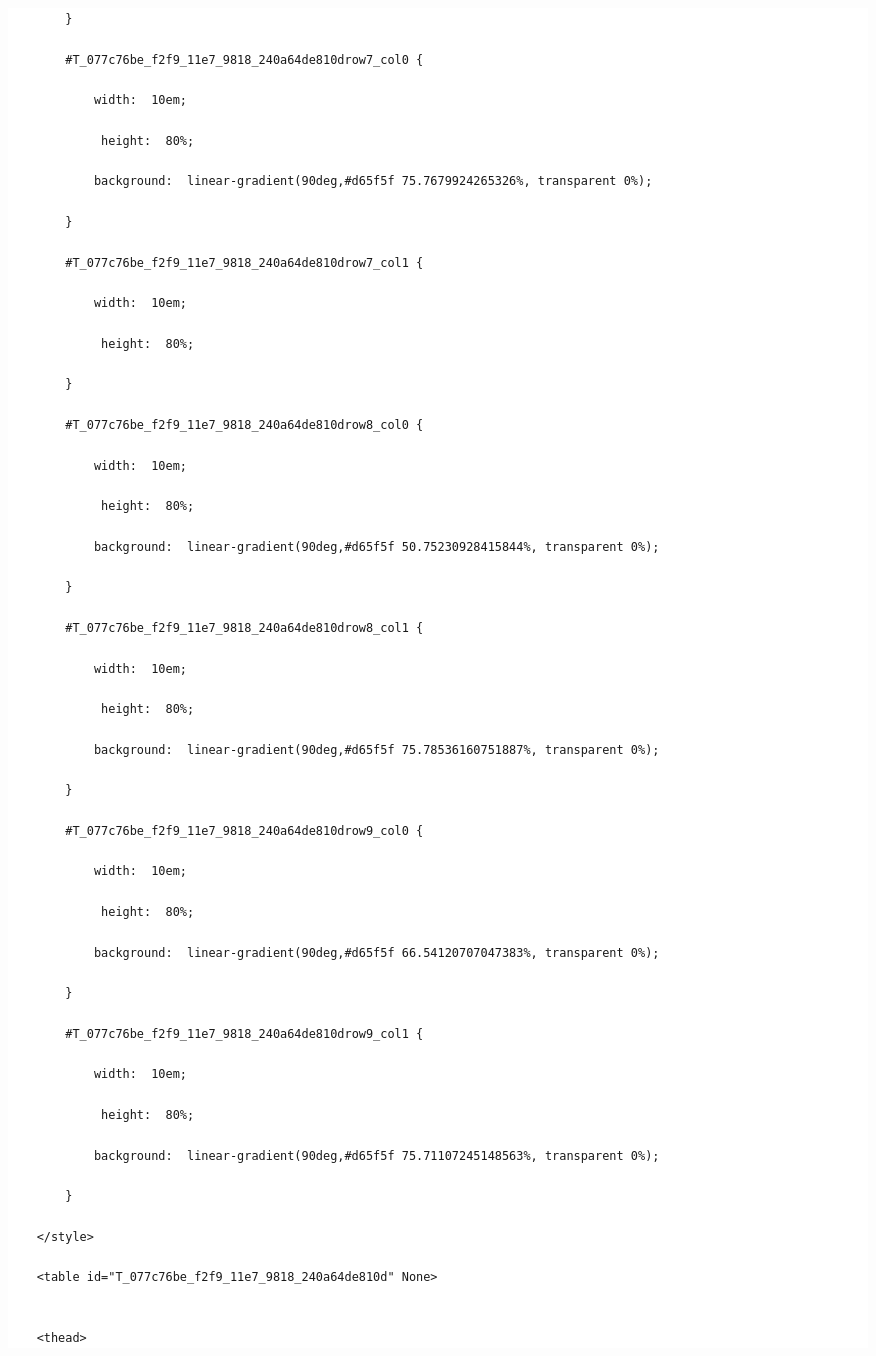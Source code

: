             }
        
            #T_077c76be_f2f9_11e7_9818_240a64de810drow7_col0 {
            
                width:  10em;
            
                 height:  80%;
            
                background:  linear-gradient(90deg,#d65f5f 75.7679924265326%, transparent 0%);
            
            }
        
            #T_077c76be_f2f9_11e7_9818_240a64de810drow7_col1 {
            
                width:  10em;
            
                 height:  80%;
            
            }
        
            #T_077c76be_f2f9_11e7_9818_240a64de810drow8_col0 {
            
                width:  10em;
            
                 height:  80%;
            
                background:  linear-gradient(90deg,#d65f5f 50.75230928415844%, transparent 0%);
            
            }
        
            #T_077c76be_f2f9_11e7_9818_240a64de810drow8_col1 {
            
                width:  10em;
            
                 height:  80%;
            
                background:  linear-gradient(90deg,#d65f5f 75.78536160751887%, transparent 0%);
            
            }
        
            #T_077c76be_f2f9_11e7_9818_240a64de810drow9_col0 {
            
                width:  10em;
            
                 height:  80%;
            
                background:  linear-gradient(90deg,#d65f5f 66.54120707047383%, transparent 0%);
            
            }
        
            #T_077c76be_f2f9_11e7_9818_240a64de810drow9_col1 {
            
                width:  10em;
            
                 height:  80%;
            
                background:  linear-gradient(90deg,#d65f5f 75.71107245148563%, transparent 0%);
            
            }
        
        </style>

        <table id="T_077c76be_f2f9_11e7_9818_240a64de810d" None>
        

        <thead>
            